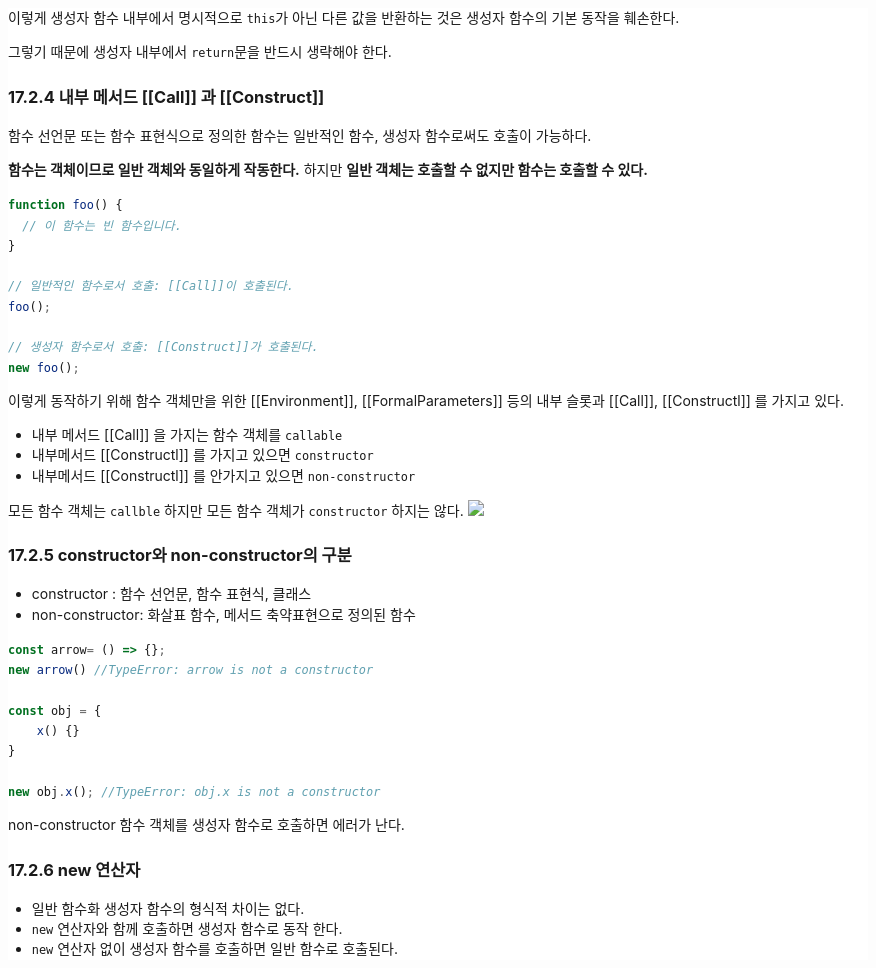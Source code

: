 이렇게 생성자 함수 내부에서 명시적으로 `this`가 아닌 다른 값을 반환하는 것은 생성자 함수의 기본 동작을 훼손한다.

그렇기 때문에 생성자 내부에서 `return`문을 반드시 생략해야 한다.

### 17.2.4 내부 메서드 \[\[Call\]\] 과 \[\[Construct\]\]

함수 선언문 또는 함수 표현식으로 정의한 함수는 일반적인 함수, 생성자 함수로써도 호출이 가능하다.

**함수는 객체이므로 일반 객체와 동일하게 작동한다.**
하지만 **일반 객체는 호출할 수 없지만 함수는 호출할 수 있다.**

```javascript
function foo() {
  // 이 함수는 빈 함수입니다.
}

// 일반적인 함수로서 호출: [[Call]]이 호출된다.
foo();

// 생성자 함수로서 호출: [[Construct]]가 호출된다.
new foo();

```

이렇게 동작하기 위해 함수 객체만을 위한 \[\[Environment\]\], \[\[FormalParameters\]\] 등의 내부 슬롯과 \[\[Call\]\], \[\[Constructl\]\] 를 가지고 있다.

- 내부 메서드 \[\[Call\]\] 을 가지는 함수 객체를 `callable`
- 내부메서드 \[\[Constructl\]\] 를 가지고 있으면 `constructor`
- 내부메서드 \[\[Constructl\]\] 를 안가지고 있으면 `non-constructor`

모든 함수 객체는 `callble` 하지만 모든 함수 객체가 `constructor` 하지는 않다.
![](https://i.imgur.com/KQlCfCX.png)

### 17.2.5 constructor와 non-constructor의 구분
- constructor : 함수 선언문, 함수 표현식, 클래스
- non-constructor: 화살표 함수, 메서드 축약표현으로 정의된 함수
```javascript
const arrow= () => {};
new arrow() //TypeError: arrow is not a constructor

const obj = {
	x() {}
}

new obj.x(); //TypeError: obj.x is not a constructor
```
non-constructor 함수 객체를 생성자 함수로 호출하면 에러가 난다.

### 17.2.6 new 연산자
- 일반 함수화 생성자 함수의 형식적 차이는 없다.
- `new` 연산자와 함께 호출하면 생성자 함수로 동작 한다.
- `new` 연산자 없이 생성자 함수를 호출하면 일반 함수로 호출된다.
